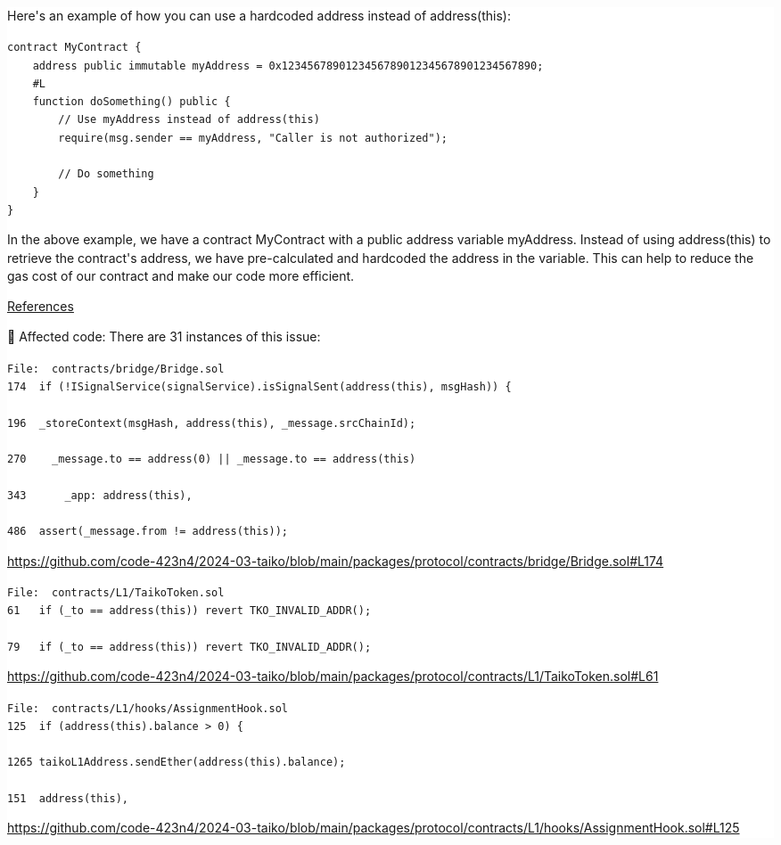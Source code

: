 Here's an example of how you can use a hardcoded address instead of address(this):

```
contract MyContract {
    address public immutable myAddress = 0x1234567890123456789012345678901234567890;
    #L
    function doSomething() public {
        // Use myAddress instead of address(this)
        require(msg.sender == myAddress, "Caller is not authorized");
        
        // Do something
    }
}
```
In the above example, we have a contract MyContract with a public address variable myAddress. Instead of using address(this) to retrieve the contract's address, we have pre-calculated and hardcoded the address in the variable. This can help to reduce the gas cost of our contract and make our code more efficient.

[References](https://book.getfoundry.sh/reference/forge-std/compute-create-address)

🔴 Affected code:
There are 31 instances of this issue:

```solidity
File:  contracts/bridge/Bridge.sol
174  if (!ISignalService(signalService).isSignalSent(address(this), msgHash)) {

196  _storeContext(msgHash, address(this), _message.srcChainId);   

270    _message.to == address(0) || _message.to == address(this)

343      _app: address(this),

486  assert(_message.from != address(this));
```
https://github.com/code-423n4/2024-03-taiko/blob/main/packages/protocol/contracts/bridge/Bridge.sol#L174


```solidity
File:  contracts/L1/TaikoToken.sol
61   if (_to == address(this)) revert TKO_INVALID_ADDR();

79   if (_to == address(this)) revert TKO_INVALID_ADDR();
```
https://github.com/code-423n4/2024-03-taiko/blob/main/packages/protocol/contracts/L1/TaikoToken.sol#L61


```solidity
File:  contracts/L1/hooks/AssignmentHook.sol
125  if (address(this).balance > 0) {

1265 taikoL1Address.sendEther(address(this).balance);

151  address(this),
```
https://github.com/code-423n4/2024-03-taiko/blob/main/packages/protocol/contracts/L1/hooks/AssignmentHook.sol#L125
